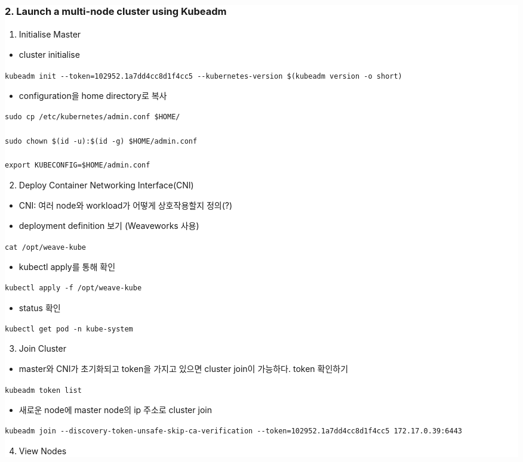 

### 2. Launch a multi-node cluster using Kubeadm


1. Initialise Master

  * cluster initialise

  ```
  kubeadm init --token=102952.1a7dd4cc8d1f4cc5 --kubernetes-version $(kubeadm version -o short)
  ```

  * configuration을 home directory로 복사

  ```
  sudo cp /etc/kubernetes/admin.conf $HOME/

  sudo chown $(id -u):$(id -g) $HOME/admin.conf

  export KUBECONFIG=$HOME/admin.conf
  ```

2. Deploy Container Networking Interface(CNI)

  * CNI: 여러 node와 workload가 어떻게 상호작용할지 정의(?)

  * deployment definition 보기 (Weaveworks 사용)

  ```
  cat /opt/weave-kube
  ```

  * kubectl apply를 통해 확인

  ```
  kubectl apply -f /opt/weave-kube
  ```

  * status 확인

  ```
  kubectl get pod -n kube-system
  ```


3. Join Cluster

  * master와 CNI가 초기화되고 token을 가지고 있으면 cluster join이 가능하다. token 확인하기

  ```
  kubeadm token list
  ```

  * 새로운 node에 master node의 ip 주소로 cluster join

  ```
  kubeadm join --discovery-token-unsafe-skip-ca-verification --token=102952.1a7dd4cc8d1f4cc5 172.17.0.39:6443
  ```


4. View Nodes
